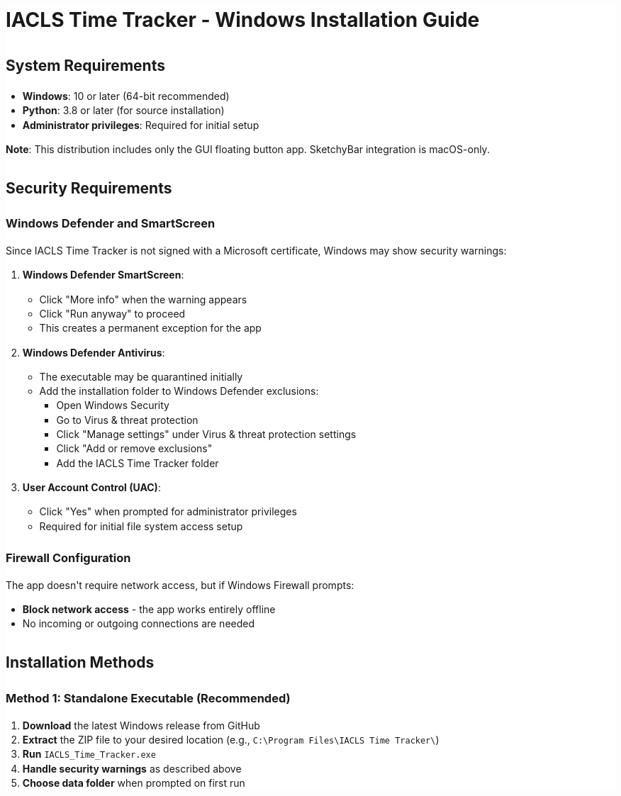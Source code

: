 # IACLS Time Tracker - Windows Installation Guide

## System Requirements

- **Windows**: 10 or later (64-bit recommended)
- **Python**: 3.8 or later (for source installation)
- **Administrator privileges**: Required for initial setup

**Note**: This distribution includes only the GUI floating button app. SketchyBar integration is macOS-only.

## Security Requirements

### Windows Defender and SmartScreen

Since IACLS Time Tracker is not signed with a Microsoft certificate, Windows may show security warnings:

1. **Windows Defender SmartScreen**:
   - Click "More info" when the warning appears
   - Click "Run anyway" to proceed
   - This creates a permanent exception for the app

2. **Windows Defender Antivirus**:
   - The executable may be quarantined initially
   - Add the installation folder to Windows Defender exclusions:
     - Open Windows Security
     - Go to Virus & threat protection
     - Click "Manage settings" under Virus & threat protection settings
     - Click "Add or remove exclusions"
     - Add the IACLS Time Tracker folder

3. **User Account Control (UAC)**:
   - Click "Yes" when prompted for administrator privileges
   - Required for initial file system access setup

### Firewall Configuration

The app doesn't require network access, but if Windows Firewall prompts:
- **Block network access** - the app works entirely offline
- No incoming or outgoing connections are needed

## Installation Methods

### Method 1: Standalone Executable (Recommended)

1. **Download** the latest Windows release from GitHub
2. **Extract** the ZIP file to your desired location (e.g., `C:\Program Files\IACLS Time Tracker\`)
3. **Run** `IACLS_Time_Tracker.exe`
4. **Handle security warnings** as described above
5. **Choose data folder** when prompted on first run
